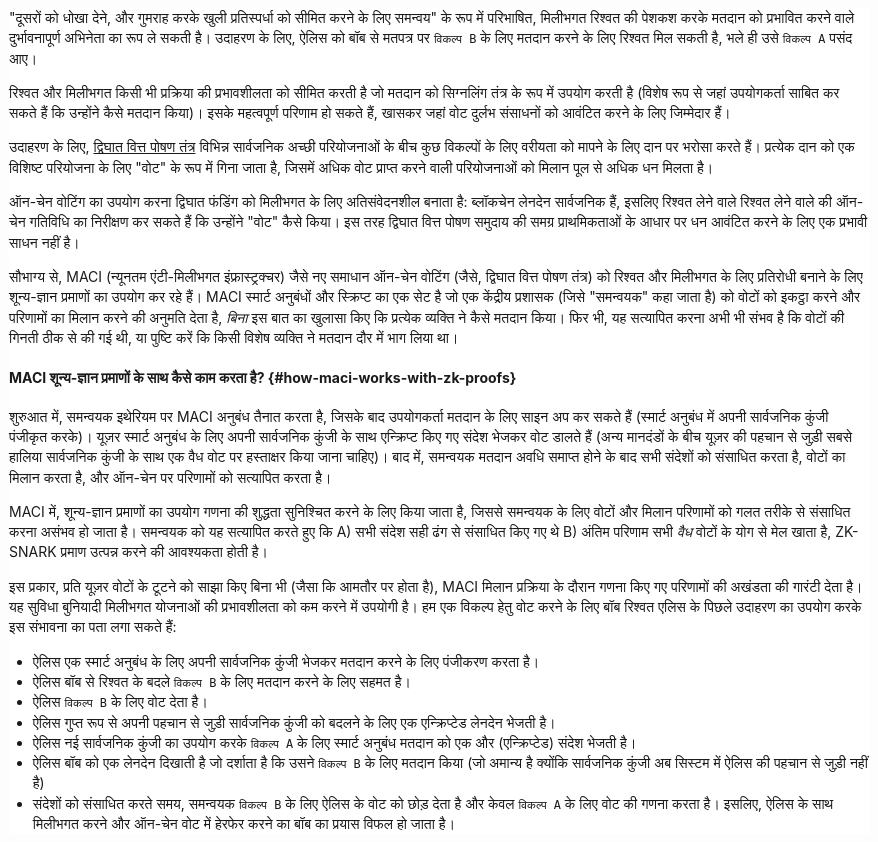 "दूसरों को धोखा देने, और गुमराह करके खुली प्रतिस्पर्धा को सीमित करने के लिए समन्वय" के रूप में परिभाषित, मिलीभगत रिश्वत की पेशकश करके मतदान को प्रभावित करने वाले दुर्भावनापूर्ण अभिनेता का रूप ले सकती है। उदाहरण के लिए, ऐलिस को बॉब से मतपत्र पर `विकल्प B` के लिए मतदान करने के लिए रिश्वत मिल सकती है, भले ही उसे `विकल्प A` पसंद आए।

रिश्वत और मिलीभगत किसी भी प्रक्रिया की प्रभावशीलता को सीमित करती है जो मतदान को सिग्नलिंग तंत्र के रूप में उपयोग करती है (विशेष रूप से जहां उपयोगकर्ता साबित कर सकते हैं कि उन्होंने कैसे मतदान किया)। इसके महत्वपूर्ण परिणाम हो सकते हैं, खासकर जहां वोट दुर्लभ संसाधनों को आवंटित करने के लिए जिम्मेदार हैं।

उदाहरण के लिए, [द्विघात वित्त पोषण तंत्र](https://www.radicalxchange.org/concepts/plural-funding/) विभिन्न सार्वजनिक अच्छी परियोजनाओं के बीच कुछ विकल्पों के लिए वरीयता को मापने के लिए दान पर भरोसा करते हैं। प्रत्येक दान को एक विशिष्ट परियोजना के लिए "वोट" के रूप में गिना जाता है, जिसमें अधिक वोट प्राप्त करने वाली परियोजनाओं को मिलान पूल से अधिक धन मिलता है।

ऑन-चेन वोटिंग का उपयोग करना द्विघात फंडिंग को मिलीभगत के लिए अतिसंवेदनशील बनाता है: ब्लॉकचेन लेनदेन सार्वजनिक हैं, इसलिए रिश्वत लेने वाले रिश्वत लेने वाले की ऑन-चेन गतिविधि का निरीक्षण कर सकते हैं कि उन्होंने "वोट" कैसे किया। इस तरह द्विघात वित्त पोषण समुदाय की समग्र प्राथमिकताओं के आधार पर धन आवंटित करने के लिए एक प्रभावी साधन नहीं है।

सौभाग्य से, MACI (न्यूनतम एंटी-मिलीभगत इंफ्रास्ट्रक्चर) जैसे नए समाधान ऑन-चेन वोटिंग (जैसे, द्विघात वित्त पोषण तंत्र) को रिश्वत और मिलीभगत के लिए प्रतिरोधी बनाने के लिए शून्य-ज्ञान प्रमाणों का उपयोग कर रहे हैं। MACI स्मार्ट अनुबंधों और स्क्रिप्ट का एक सेट है जो एक केंद्रीय प्रशासक (जिसे "समन्वयक" कहा जाता है) को वोटों को इकट्ठा करने और परिणामों का मिलान करने की अनुमति देता है, _बिना_ इस बात का खुलासा किए कि प्रत्येक व्यक्ति ने कैसे मतदान किया। फिर भी, यह सत्यापित करना अभी भी संभव है कि वोटों की गिनती ठीक से की गई थी, या पुष्टि करें कि किसी विशेष व्यक्ति ने मतदान दौर में भाग लिया था।

#### MACI शून्य-ज्ञान प्रमाणों के साथ कैसे काम करता है? {#how-maci-works-with-zk-proofs}

शुरुआत में, समन्वयक इथेरियम पर MACI अनुबंध तैनात करता है, जिसके बाद उपयोगकर्ता मतदान के लिए साइन अप कर सकते हैं (स्मार्ट अनुबंध में अपनी सार्वजनिक कुंजी पंजीकृत करके)। यूज़र स्मार्ट अनुबंध के लिए अपनी सार्वजनिक कुंजी के साथ एन्क्रिप्ट किए गए संदेश भेजकर वोट डालते हैं (अन्य मानदंडों के बीच यूज़र की पहचान से जुड़ी सबसे हालिया सार्वजनिक कुंजी के साथ एक वैध वोट पर हस्ताक्षर किया जाना चाहिए)। बाद में, समन्वयक मतदान अवधि समाप्त होने के बाद सभी संदेशों को संसाधित करता है, वोटों का मिलान करता है, और ऑन-चेन पर परिणामों को सत्यापित करता है।

MACI में, शून्य-ज्ञान प्रमाणों का उपयोग गणना की शुद्धता सुनिश्चित करने के लिए किया जाता है, जिससे समन्वयक के लिए वोटों और मिलान परिणामों को गलत तरीके से संसाधित करना असंभव हो जाता है। समन्वयक को यह सत्यापित करते हुए कि A) सभी संदेश सही ढंग से संसाधित किए गए थे B) अंतिम परिणाम सभी _वैध_ वोटों के योग से मेल खाता है, ZK-SNARK प्रमाण उत्पन्न करने की आवश्यकता होती है।

इस प्रकार, प्रति यूज़र वोटों के टूटने को साझा किए बिना भी (जैसा कि आमतौर पर होता है), MACI मिलान प्रक्रिया के दौरान गणना किए गए परिणामों की अखंडता की गारंटी देता है। यह सुविधा बुनियादी मिलीभगत योजनाओं की प्रभावशीलता को कम करने में उपयोगी है। हम एक विकल्प हेतु वोट करने के लिए बॉब रिश्वत एलिस के पिछले उदाहरण का उपयोग करके इस संभावना का पता लगा सकते हैं:

- ऐलिस एक स्मार्ट अनुबंध के लिए अपनी सार्वजनिक कुंजी भेजकर मतदान करने के लिए पंजीकरण करता है।
- ऐलिस बॉब से रिश्वत के बदले `विकल्प B` के लिए मतदान करने के लिए सहमत है।
- ऐलिस `विकल्प B` के लिए वोट देता है।
- ऐलिस गुप्त रूप से अपनी पहचान से जुड़ी सार्वजनिक कुंजी को बदलने के लिए एक एन्क्रिप्टेड लेनदेन भेजती है।
- ऐलिस नई सार्वजनिक कुंजी का उपयोग करके `विकल्प A` के लिए स्मार्ट अनुबंध मतदान को एक और (एन्क्रिप्टेड) संदेश भेजती है।
- ऐलिस बॉब को एक लेनदेन दिखाती है जो दर्शाता है कि उसने `विकल्प B` के लिए मतदान किया (जो अमान्य है क्योंकि सार्वजनिक कुंजी अब सिस्टम में ऐलिस की पहचान से जुड़ी नहीं है)
- संदेशों को संसाधित करते समय, समन्वयक `विकल्प B` के लिए ऐलिस के वोट को छोड़ देता है और केवल `विकल्प A` के लिए वोट की गणना करता है। इसलिए, ऐलिस के साथ मिलीभगत करने और ऑन-चेन वोट में हेरफेर करने का बॉब का प्रयास विफल हो जाता है।
